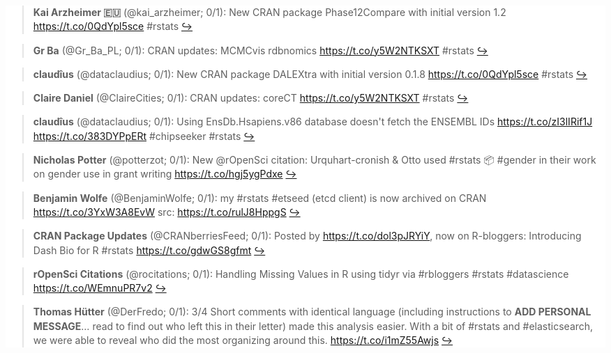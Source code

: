 


> **Kai Arzheimer 🇪🇺** (@kai_arzheimer; 0/1): New CRAN package Phase12Compare with initial version 1.2 https://t.co/0QdYpl5sce #rstats  [&#8618;](https://twitter.com/dataandme/status/1176225254135554048)




> **Gr Ba** (@Gr_Ba_PL; 0/1): CRAN updates: MCMCvis rdbnomics https://t.co/y5W2NTKSXT #rstats  [&#8618;](https://twitter.com/dataandme/status/1176255462536335368)




> **claudîus** (@dataclaudius; 0/1): New CRAN package DALEXtra with initial version 0.1.8 https://t.co/0QdYpl5sce #rstats  [&#8618;](https://twitter.com/dataandme/status/1176225241930055681)




> **Claire Daniel** (@ClaireCities; 0/1): CRAN updates: coreCT https://t.co/y5W2NTKSXT #rstats  [&#8618;](https://twitter.com/dataandme/status/1176240351159472128)




> **claudîus** (@dataclaudius; 0/1): Using EnsDb.Hsapiens.v86 database doesn't fetch the ENSEMBL IDs https://t.co/zI3lIRif1J https://t.co/383DYPpERt #chipseeker #rstats  [&#8618;](https://twitter.com/dataandme/status/1176245235602640897)




> **Nicholas Potter** (@potterzot; 0/1): New @rOpenSci citation: Urquhart-cronish &amp; Otto used #rstats 📦 #gender in their work on gender use in grant writing https://t.co/hgj5ygPdxe  [&#8618;](https://twitter.com/dataandme/status/1176229947955978242)




> **Benjamin Wolfe** (@BenjaminWolfe; 0/1): my #rstats #etseed (etcd client) is now archived on CRAN https://t.co/3YxW3A8EvW src:  https://t.co/rulJ8HppgS  [&#8618;](https://twitter.com/dataandme/status/1176232812845731840)




> **CRAN Package Updates** (@CRANberriesFeed; 0/1): Posted by https://t.co/dol3pJRYiY, now on R-bloggers: Introducing Dash Bio for R #rstats https://t.co/gdwGS8gfmt  [&#8618;](https://twitter.com/dataandme/status/1176231871136620550)




> **rOpenSci Citations** (@rocitations; 0/1): Handling Missing Values in R using tidyr via #rbloggers #rstats #datascience https://t.co/WEmnuPR7v2  [&#8618;](https://twitter.com/dataandme/status/1176230862884659200)




> **Thomas Hütter** (@DerFredo; 0/1): 3/4 Short comments with identical language (including instructions to **ADD PERSONAL MESSAGE**… read to find out who left this in their letter) made this analysis easier. With a bit of #rstats and #elasticsearch, we were able to reveal who did the most organizing around this. https://t.co/i1mZ55Awjs  [&#8618;](https://twitter.com/dataandme/status/1176230734778028032)
